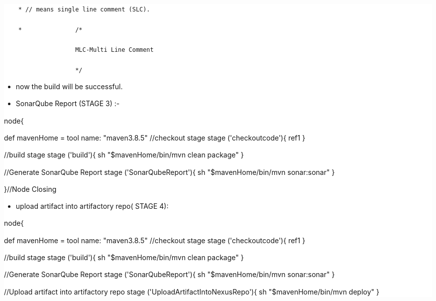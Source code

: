         * // means single line comment (SLC).

        *               /*

                        MLC-Multi Line Comment

                        */


* now the build will be successful.

* SonarQube Report (STAGE 3) :-


node{

def mavenHome = tool name: "maven3.8.5"
//checkout stage
stage ('checkoutcode'){
ref1
}

//build stage
stage ('build'){
sh "$mavenHome/bin/mvn clean package"
}

//Generate SonarQube Report
stage ('SonarQubeReport'){
sh "$mavenHome/bin/mvn sonar:sonar"
}

}//Node Closing

* upload artifact into artifactory repo( STAGE 4):


node{

def mavenHome = tool name: "maven3.8.5"
//checkout stage
stage ('checkoutcode'){
ref1
}

//build stage
stage ('build'){
sh "$mavenHome/bin/mvn clean package"
}

//Generate SonarQube Report
stage ('SonarQubeReport'){
sh "$mavenHome/bin/mvn sonar:sonar"
}

//Upload artifact into artifactory repo
stage ('UploadArtifactIntoNexusRepo'){
sh "$mavenHome/bin/mvn deploy"
}
